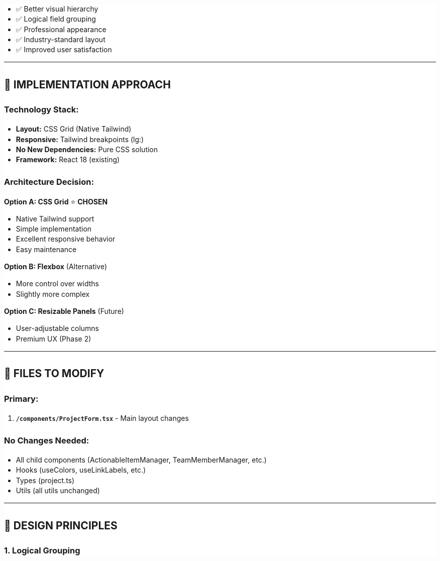 - ✅ Better visual hierarchy
- ✅ Logical field grouping
- ✅ Professional appearance
- ✅ Industry-standard layout
- ✅ Improved user satisfaction

---

## 🔧 IMPLEMENTATION APPROACH

### **Technology Stack:**

- **Layout:** CSS Grid (Native Tailwind)
- **Responsive:** Tailwind breakpoints (lg:)
- **No New Dependencies:** Pure CSS solution
- **Framework:** React 18 (existing)

### **Architecture Decision:**

**Option A: CSS Grid** ⭐ **CHOSEN**
- Native Tailwind support
- Simple implementation
- Excellent responsive behavior
- Easy maintenance

**Option B: Flexbox** (Alternative)
- More control over widths
- Slightly more complex

**Option C: Resizable Panels** (Future)
- User-adjustable columns
- Premium UX (Phase 2)

---

## 📁 FILES TO MODIFY

### **Primary:**
1. **`/components/ProjectForm.tsx`** - Main layout changes

### **No Changes Needed:**
- All child components (ActionableItemManager, TeamMemberManager, etc.)
- Hooks (useColors, useLinkLabels, etc.)
- Types (project.ts)
- Utils (all utils unchanged)

---

## 🎨 DESIGN PRINCIPLES

### **1. Logical Grouping**
